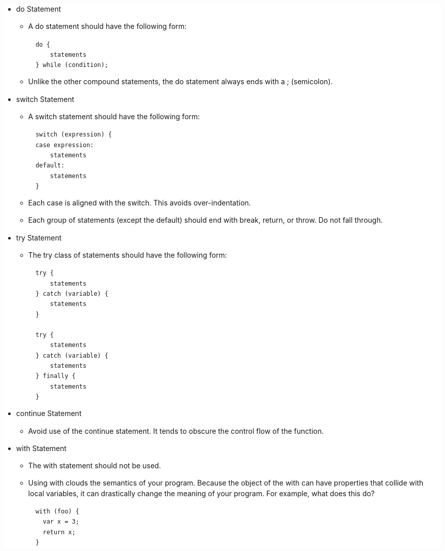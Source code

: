 + do Statement

    + A do statement should have the following form:

            do {
                statements
            } while (condition);

    + Unlike the other compound statements, the do statement always ends with a ; (semicolon).

+ switch Statement

    + A switch statement should have the following form:

            switch (expression) {
            case expression:
                statements
            default:
                statements
            }

    + Each case is aligned with the switch. This avoids over-indentation.

    + Each group of statements (except the default) should end with break, return, or throw. Do not fall through.

+ try Statement

    + The try class of statements should have the following form:

            try {
                statements
            } catch (variable) {
                statements
            }

            try {
                statements
            } catch (variable) {
                statements
            } finally {
                statements
            }

+ continue Statement

    + Avoid use of the continue statement. It tends to obscure the control flow of the function.

+ with Statement

    + The with statement should not be used.

    + Using with clouds the semantics of your program. Because the object of the with can have properties that collide with local variables, it can drastically change the meaning of your program. For example, what does this do?

            with (foo) {
              var x = 3;
              return x;
            }
